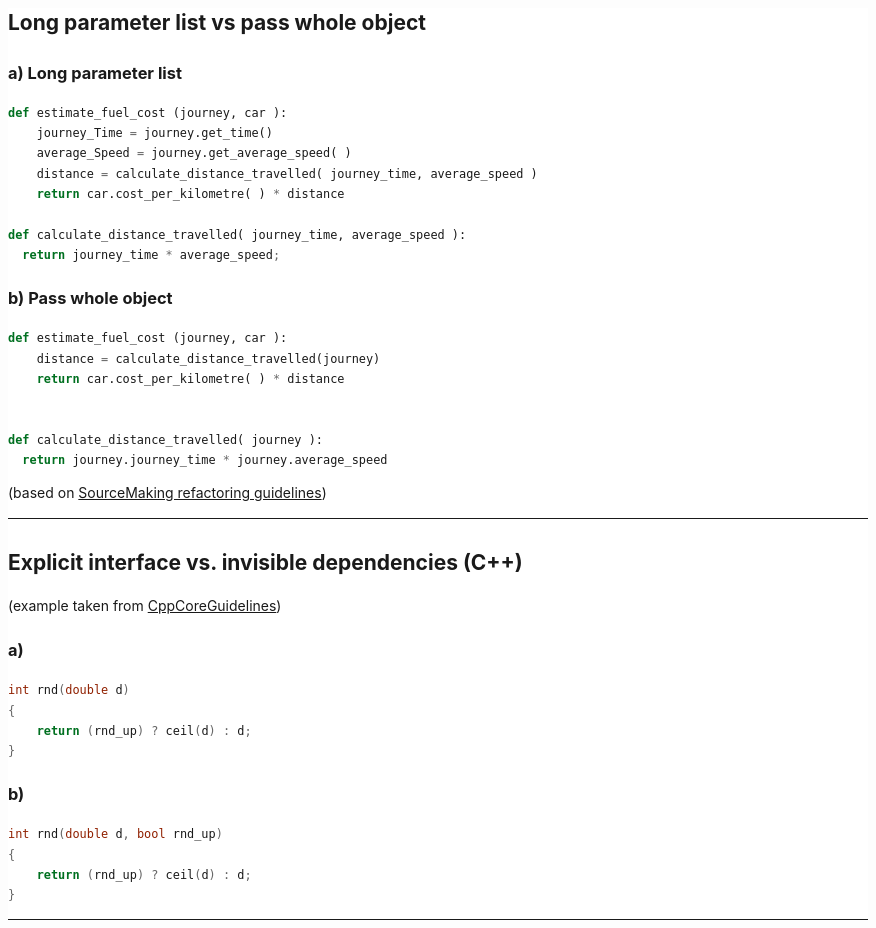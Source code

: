 ## Long parameter list vs pass whole object 

### a) Long parameter list
```python
def estimate_fuel_cost (journey, car ):
    journey_Time = journey.get_time()
    average_Speed = journey.get_average_speed( )
    distance = calculate_distance_travelled( journey_time, average_speed )
    return car.cost_per_kilometre( ) * distance

def calculate_distance_travelled( journey_time, average_speed ):
  return journey_time * average_speed;
```

### b) Pass whole object

```python
def estimate_fuel_cost (journey, car ):
    distance = calculate_distance_travelled(journey)
    return car.cost_per_kilometre( ) * distance


def calculate_distance_travelled( journey ):
  return journey.journey_time * journey.average_speed
```
 (based on [SourceMaking refactoring guidelines](https://sourcemaking.com/refactoring))

---

## Explicit interface vs. invisible dependencies (C++)

(example taken from [CppCoreGuidelines](http://isocpp.github.io/CppCoreGuidelines/CppCoreGuidelines#a-nameri-explicitai1-make-interfaces-explicit))

### a)

```cpp
int rnd(double d)
{
    return (rnd_up) ? ceil(d) : d;
}
```

### b)

```cpp
int rnd(double d, bool rnd_up)
{
    return (rnd_up) ? ceil(d) : d;
}
```
---
